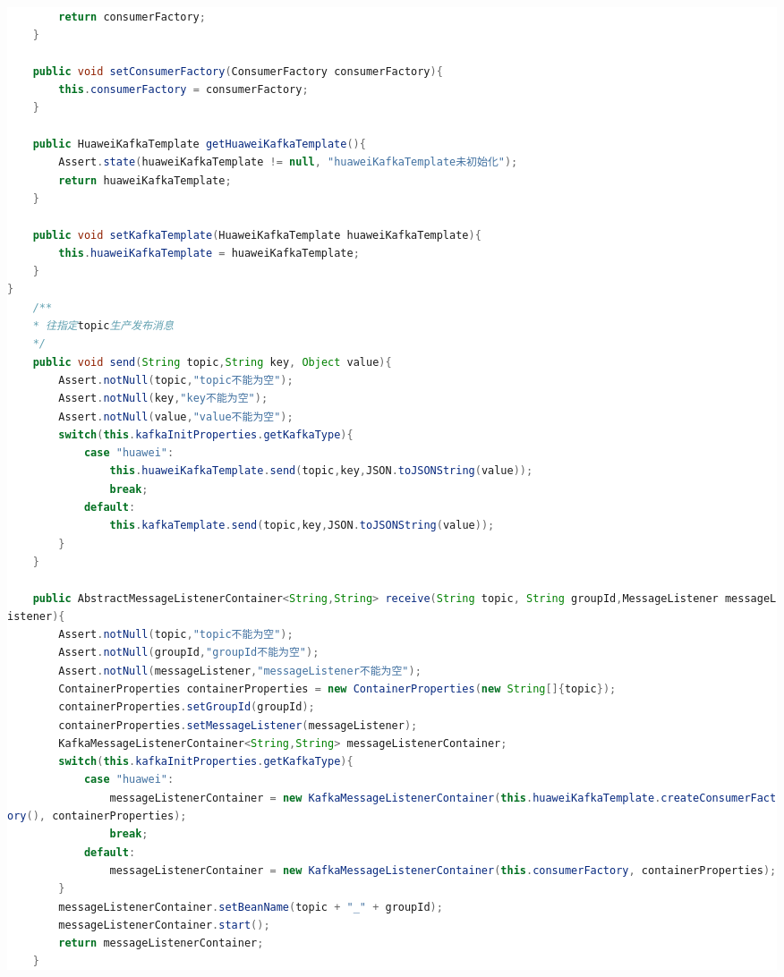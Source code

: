 ```java
		return consumerFactory;
	}
	
	public void setConsumerFactory(ConsumerFactory consumerFactory){
		this.consumerFactory = consumerFactory;
	}

	public HuaweiKafkaTemplate getHuaweiKafkaTemplate(){
		Assert.state(huaweiKafkaTemplate != null, "huaweiKafkaTemplate未初始化");
		return huaweiKafkaTemplate;
	}
	
	public void setKafkaTemplate(HuaweiKafkaTemplate huaweiKafkaTemplate){
		this.huaweiKafkaTemplate = huaweiKafkaTemplate;
	}
}
	/**
	* 往指定topic生产发布消息
	*/
	public void send(String topic,String key, Object value){
		Assert.notNull(topic,"topic不能为空");
		Assert.notNull(key,"key不能为空");
		Assert.notNull(value,"value不能为空");
		switch(this.kafkaInitProperties.getKafkaType){
			case "huawei":
				this.huaweiKafkaTemplate.send(topic,key,JSON.toJSONString(value));
				break;
			default:
				this.kafkaTemplate.send(topic,key,JSON.toJSONString(value));	
		}
	}

	public AbstractMessageListenerContainer<String,String> receive(String topic, String groupId,MessageListener messageListener){
		Assert.notNull(topic,"topic不能为空");
		Assert.notNull(groupId,"groupId不能为空");
		Assert.notNull(messageListener,"messageListener不能为空");
		ContainerProperties containerProperties = new ContainerProperties(new String[]{topic});
		containerProperties.setGroupId(groupId);
		containerProperties.setMessageListener(messageListener);
		KafkaMessageListenerContainer<String,String> messageListenerContainer;
		switch(this.kafkaInitProperties.getKafkaType){
			case "huawei":
				messageListenerContainer = new KafkaMessageListenerContainer(this.huaweiKafkaTemplate.createConsumerFactory(), containerProperties);
				break;
			default:
				messageListenerContainer = new KafkaMessageListenerContainer(this.consumerFactory, containerProperties);	
		}
		messageListenerContainer.setBeanName(topic + "_" + groupId);
		messageListenerContainer.start();
		return messageListenerContainer;
	}
```
